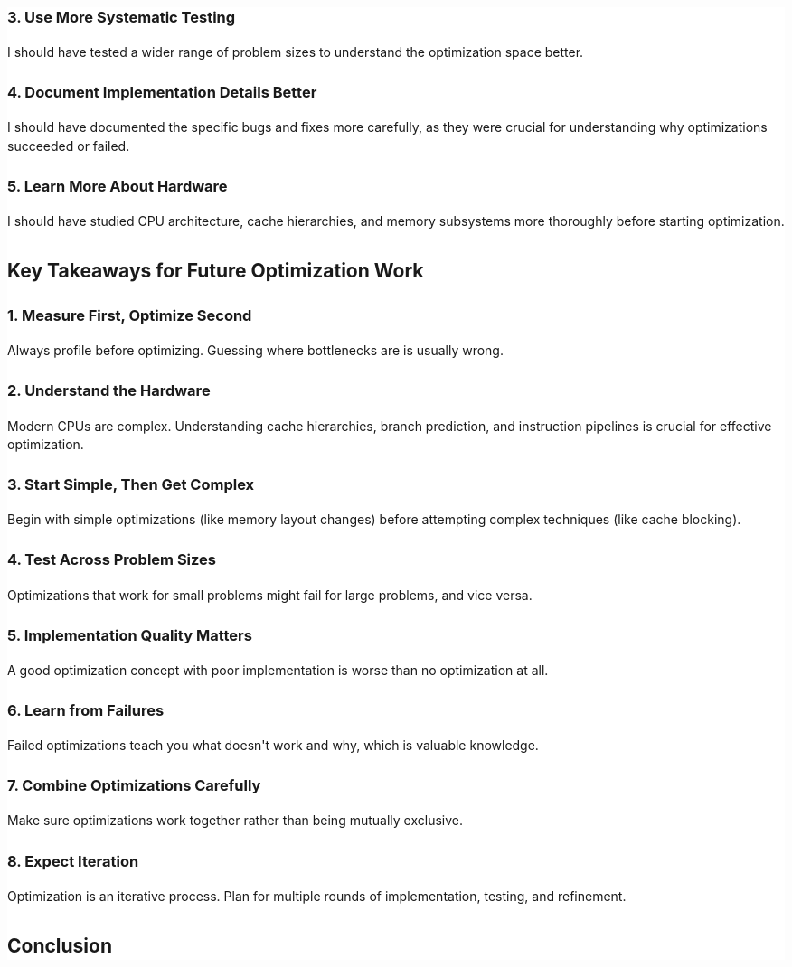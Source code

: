 ### 3. Use More Systematic Testing

I should have tested a wider range of problem sizes to understand the optimization space better.

### 4. Document Implementation Details Better

I should have documented the specific bugs and fixes more carefully, as they were crucial for understanding why optimizations succeeded or failed.

### 5. Learn More About Hardware

I should have studied CPU architecture, cache hierarchies, and memory subsystems more thoroughly before starting optimization.

## Key Takeaways for Future Optimization Work

### 1. Measure First, Optimize Second

Always profile before optimizing. Guessing where bottlenecks are is usually wrong.

### 2. Understand the Hardware

Modern CPUs are complex. Understanding cache hierarchies, branch prediction, and instruction pipelines is crucial for effective optimization.

### 3. Start Simple, Then Get Complex

Begin with simple optimizations (like memory layout changes) before attempting complex techniques (like cache blocking).

### 4. Test Across Problem Sizes

Optimizations that work for small problems might fail for large problems, and vice versa.

### 5. Implementation Quality Matters

A good optimization concept with poor implementation is worse than no optimization at all.

### 6. Learn from Failures

Failed optimizations teach you what doesn't work and why, which is valuable knowledge.

### 7. Combine Optimizations Carefully

Make sure optimizations work together rather than being mutually exclusive.

### 8. Expect Iteration

Optimization is an iterative process. Plan for multiple rounds of implementation, testing, and refinement.

## Conclusion
